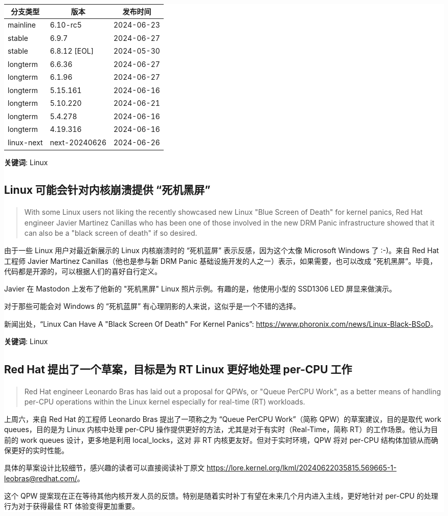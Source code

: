 |分支类型       |版本           |发布时间  |
|---------------|---------------|----------|
|mainline       |6.10-rc5       |2024-06-23|
|stable         |6.9.7          |2024-06-27|
|stable         |6.8.12 [EOL]   |2024-05-30|
|longterm       |6.6.36         |2024-06-27|
|longterm       |6.1.96         |2024-06-27|
|longterm       |5.15.161       |2024-06-16|
|longterm       |5.10.220       |2024-06-21|
|longterm       |5.4.278        |2024-06-16|
|longterm       |4.19.316       |2024-06-16|
|linux-next     |next-20240626  |2024-06-26|

**关键词**: Linux

## Linux 可能会针对内核崩溃提供 “死机黑屏”

> With some Linux users not liking the recently showcased new Linux "Blue Screen of Death" for kernel panics, Red Hat engineer Javier Martinez Canillas who has been one of those involved in the new DRM Panic infrastructure showed that it can also be a "black screen of death" if so desired.

由于一些 Linux 用户对最近新展示的 Linux 内核崩溃时的 “死机蓝屏” 表示反感，因为这个太像 Microsoft Windows 了 :-)。来自 Red Hat 工程师 Javier Martinez Canillas（他也是参与新 DRM Panic 基础设施开发的人之一）表示，如果需要，也可以改成 “死机黑屏”。毕竟，代码都是开源的，可以根据人们的喜好自行定义。

Javier 在 Mastodon 上发布了他新的 "死机黑屏" Linux 照片示例。有趣的是，他使用小型的 SSD1306 LED 屏显来做演示。

对于那些可能会对 Windows 的 “死机蓝屏” 有心理阴影的人来说，这似乎是一个不错的选择。

新闻出处，“Linux Can Have A "Black Screen Of Death" For Kernel Panics”: <https://www.phoronix.com/news/Linux-Black-BSoD>。

**关键词**: Linux

## Red Hat 提出了一个草案，目标是为 RT Linux 更好地处理 per-CPU 工作

> Red Hat engineer Leonardo Bras has laid out a proposal for QPWs, or "Queue PerCPU Work", as a better means of handling per-CPU operations within the Linux kernel especially for real-time (RT) workloads.

上周六，来自 Red Hat 的工程师 Leonardo Bras 提出了一项称之为 “Queue PerCPU Work”（简称 QPW）的草案建议，目的是取代 work queues，目的是为 Linux 内核中处理 per-CPU 操作提供更好的方法，尤其是对于有实时（Real-Time，简称 RT）的工作场景。他认为目前的 work queues 设计，更多地是利用 local_locks，这对 非 RT 内核更友好。但对于实时环境，QPW 将对 per-CPU 结构体加锁从而确保更好的实时性能。

具体的草案设计比较细节，感兴趣的读者可以直接阅读补丁原文 <https://lore.kernel.org/lkml/20240622035815.569665-1-leobras@redhat.com/>。

这个 QPW 提案现在正在等待其他内核开发人员的反馈。特别是随着实时补丁有望在未来几个月内进入主线，更好地针对 per-CPU 的处理行为对于获得最佳 RT 体验变得更加重要。

